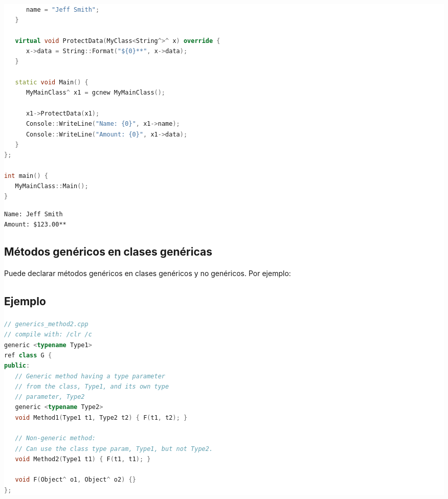 ```cpp
      name = "Jeff Smith";
   }

   virtual void ProtectData(MyClass<String^>^ x) override {
      x->data = String::Format("${0}**", x->data);
   }

   static void Main() {
      MyMainClass^ x1 = gcnew MyMainClass();

      x1->ProtectData(x1);
      Console::WriteLine("Name: {0}", x1->name);
      Console::WriteLine("Amount: {0}", x1->data);
   }
};

int main() {
   MyMainClass::Main();
}
```

```Output
Name: Jeff Smith
Amount: $123.00**  
```

## <a name="generic-methods-in-generic-classes"></a>Métodos genéricos en clases genéricas

Puede declarar métodos genéricos en clases genéricos y no genéricos. Por ejemplo:

## <a name="example"></a>Ejemplo

```cpp
// generics_method2.cpp
// compile with: /clr /c
generic <typename Type1>
ref class G {
public:
   // Generic method having a type parameter
   // from the class, Type1, and its own type
   // parameter, Type2
   generic <typename Type2>
   void Method1(Type1 t1, Type2 t2) { F(t1, t2); }

   // Non-generic method:
   // Can use the class type param, Type1, but not Type2.
   void Method2(Type1 t1) { F(t1, t1); }

   void F(Object^ o1, Object^ o2) {}
};
```
